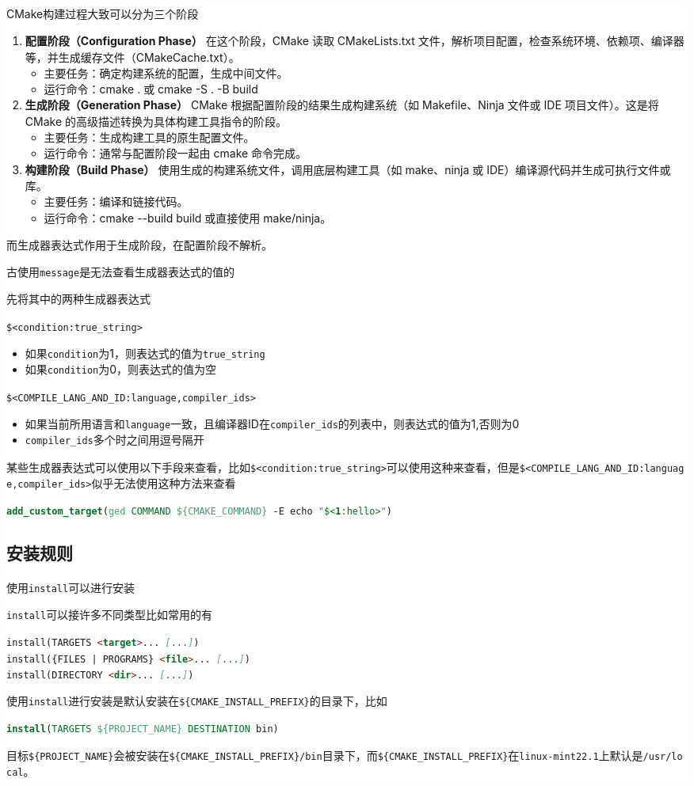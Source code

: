 CMake构建过程大致可以分为三个阶段

1. **配置阶段（Configuration Phase）**
    在这个阶段，CMake 读取 CMakeLists.txt 文件，解析项目配置，检查系统环境、依赖项、编译器等，并生成缓存文件（CMakeCache.txt）。
   - 主要任务：确定构建系统的配置，生成中间文件。
   - 运行命令：cmake . 或 cmake -S . -B build
2. **生成阶段（Generation Phase）**
    CMake 根据配置阶段的结果生成构建系统（如 Makefile、Ninja 文件或 IDE 项目文件）。这是将 CMake 的高级描述转换为具体构建工具指令的阶段。
   - 主要任务：生成构建工具的原生配置文件。
   - 运行命令：通常与配置阶段一起由 cmake 命令完成。
3. **构建阶段（Build Phase）**
    使用生成的构建系统文件，调用底层构建工具（如 make、ninja 或 IDE）编译源代码并生成可执行文件或库。
   - 主要任务：编译和链接代码。
   - 运行命令：cmake --build build 或直接使用 make/ninja。

而生成器表达式作用于生成阶段，在配置阶段不解析。

古使用`message`是无法查看生成器表达式的值的

先将其中的两种生成器表达式

`$<condition:true_string>`

- 如果`condition`为1，则表达式的值为`true_string`
- 如果`condition`为0，则表达式的值为空

`$<COMPILE_LANG_AND_ID:language,compiler_ids>`

- 如果当前所用语言和`language`一致，且编译器ID在`compiler_ids`的列表中，则表达式的值为1,否则为0
- `compiler_ids`多个时之间用逗号隔开

某些生成器表达式可以使用以下手段来查看，比如`$<condition:true_string>`可以使用这种来查看，但是`$<COMPILE_LANG_AND_ID:language,compiler_ids>`似乎无法使用这种方法来查看

```cmake
add_custom_target(ged COMMAND ${CMAKE_COMMAND} -E echo "$<1:hello>")
```

## 安装规则

使用`install`可以进行安装

`install`可以接许多不同类型比如常用的有

```markdown
install(TARGETS <target>... [...])
install({FILES | PROGRAMS} <file>... [...])
install(DIRECTORY <dir>... [...])
```

使用`install`进行安装是默认安装在`${CMAKE_INSTALL_PREFIX}`的目录下，比如

````cmake
install(TARGETS ${PROJECT_NAME} DESTINATION bin)
````

目标`${PROJECT_NAME}`会被安装在`${CMAKE_INSTALL_PREFIX}/bin`目录下，而`${CMAKE_INSTALL_PREFIX}`在`linux-mint22.1`上默认是`/usr/local`。
